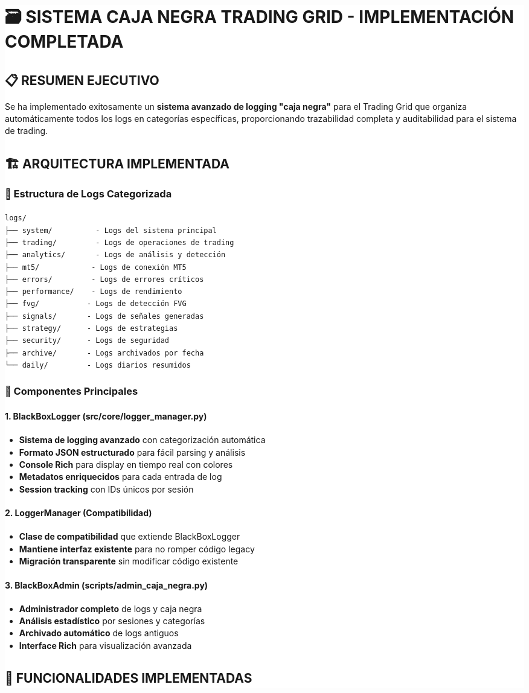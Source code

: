 # 🗃️ SISTEMA CAJA NEGRA TRADING GRID - IMPLEMENTACIÓN COMPLETADA

## 📋 RESUMEN EJECUTIVO

Se ha implementado exitosamente un **sistema avanzado de logging "caja negra"** para el Trading Grid que organiza automáticamente todos los logs en categorías específicas, proporcionando trazabilidad completa y auditabilidad para el sistema de trading.

## 🏗️ ARQUITECTURA IMPLEMENTADA

### 📁 Estructura de Logs Categorizada
```
logs/
├── system/          - Logs del sistema principal
├── trading/         - Logs de operaciones de trading  
├── analytics/       - Logs de análisis y detección
├── mt5/            - Logs de conexión MT5
├── errors/         - Logs de errores críticos
├── performance/    - Logs de rendimiento
├── fvg/           - Logs de detección FVG
├── signals/       - Logs de señales generadas
├── strategy/      - Logs de estrategias
├── security/      - Logs de seguridad
├── archive/       - Logs archivados por fecha
└── daily/         - Logs diarios resumidos
```

### 🔧 Componentes Principales

#### 1. **BlackBoxLogger** (src/core/logger_manager.py)
- **Sistema de logging avanzado** con categorización automática
- **Formato JSON estructurado** para fácil parsing y análisis
- **Console Rich** para display en tiempo real con colores
- **Metadatos enriquecidos** para cada entrada de log
- **Session tracking** con IDs únicos por sesión

#### 2. **LoggerManager** (Compatibilidad)
- **Clase de compatibilidad** que extiende BlackBoxLogger
- **Mantiene interfaz existente** para no romper código legacy
- **Migración transparente** sin modificar código existente

#### 3. **BlackBoxAdmin** (scripts/admin_caja_negra.py)
- **Administrador completo** de logs y caja negra
- **Análisis estadístico** por sesiones y categorías
- **Archivado automático** de logs antiguos
- **Interface Rich** para visualización avanzada

## 🚀 FUNCIONALIDADES IMPLEMENTADAS
